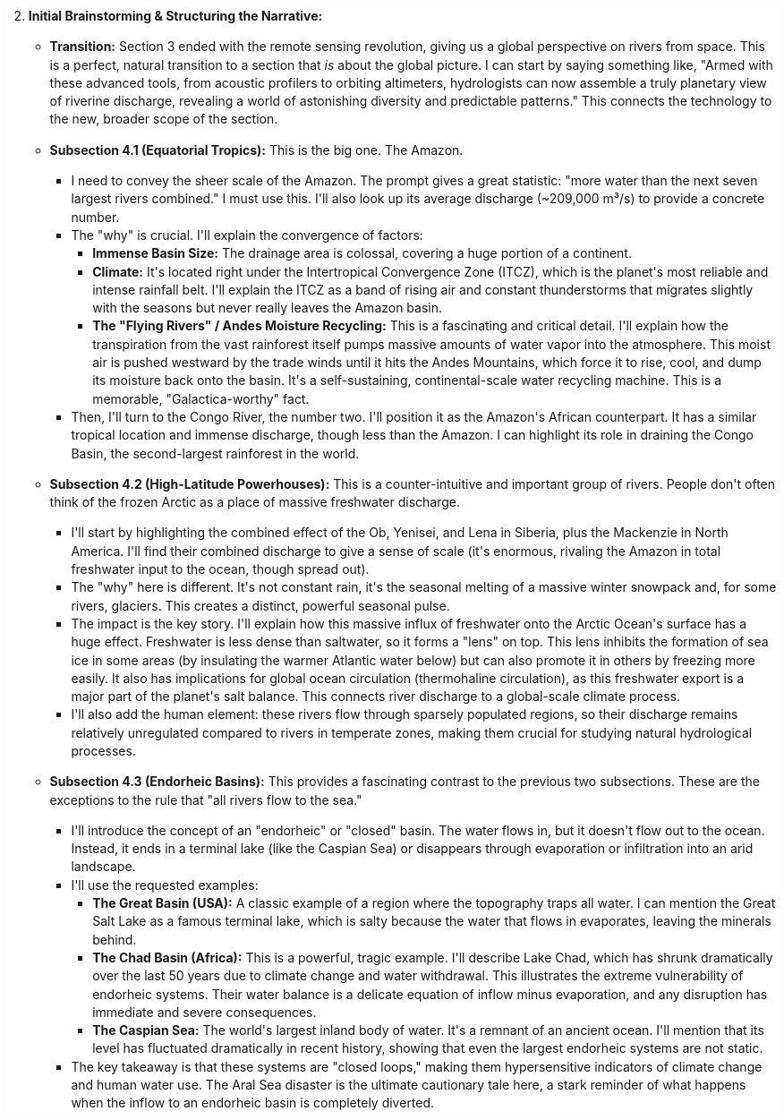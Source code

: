 2.  **Initial Brainstorming & Structuring the Narrative:**

    *   **Transition:** Section 3 ended with the remote sensing revolution, giving us a global perspective on rivers from space. This is a perfect, natural transition to a section that *is* about the global picture. I can start by saying something like, "Armed with these advanced tools, from acoustic profilers to orbiting altimeters, hydrologists can now assemble a truly planetary view of riverine discharge, revealing a world of astonishing diversity and predictable patterns." This connects the technology to the new, broader scope of the section.

    *   **Subsection 4.1 (Equatorial Tropics):** This is the big one. The Amazon.
        *   I need to convey the sheer scale of the Amazon. The prompt gives a great statistic: "more water than the next seven largest rivers combined." I must use this. I'll also look up its average discharge (~209,000 m³/s) to provide a concrete number.
        *   The "why" is crucial. I'll explain the convergence of factors:
            *   **Immense Basin Size:** The drainage area is colossal, covering a huge portion of a continent.
            *   **Climate:** It's located right under the Intertropical Convergence Zone (ITCZ), which is the planet's most reliable and intense rainfall belt. I'll explain the ITCZ as a band of rising air and constant thunderstorms that migrates slightly with the seasons but never really leaves the Amazon basin.
            *   **The "Flying Rivers" / Andes Moisture Recycling:** This is a fascinating and critical detail. I'll explain how the transpiration from the vast rainforest itself pumps massive amounts of water vapor into the atmosphere. This moist air is pushed westward by the trade winds until it hits the Andes Mountains, which force it to rise, cool, and dump its moisture back onto the basin. It's a self-sustaining, continental-scale water recycling machine. This is a memorable, "Galactica-worthy" fact.
        *   Then, I'll turn to the Congo River, the number two. I'll position it as the Amazon's African counterpart. It has a similar tropical location and immense discharge, though less than the Amazon. I can highlight its role in draining the Congo Basin, the second-largest rainforest in the world.

    *   **Subsection 4.2 (High-Latitude Powerhouses):** This is a counter-intuitive and important group of rivers. People don't often think of the frozen Arctic as a place of massive freshwater discharge.
        *   I'll start by highlighting the combined effect of the Ob, Yenisei, and Lena in Siberia, plus the Mackenzie in North America. I'll find their combined discharge to give a sense of scale (it's enormous, rivaling the Amazon in total freshwater input to the ocean, though spread out).
        *   The "why" here is different. It's not constant rain, it's the seasonal melting of a massive winter snowpack and, for some rivers, glaciers. This creates a distinct, powerful seasonal pulse.
        *   The impact is the key story. I'll explain how this massive influx of freshwater onto the Arctic Ocean's surface has a huge effect. Freshwater is less dense than saltwater, so it forms a "lens" on top. This lens inhibits the formation of sea ice in some areas (by insulating the warmer Atlantic water below) but can also promote it in others by freezing more easily. It also has implications for global ocean circulation (thermohaline circulation), as this freshwater export is a major part of the planet's salt balance. This connects river discharge to a global-scale climate process.
        *   I'll also add the human element: these rivers flow through sparsely populated regions, so their discharge remains relatively unregulated compared to rivers in temperate zones, making them crucial for studying natural hydrological processes.

    *   **Subsection 4.3 (Endorheic Basins):** This provides a fascinating contrast to the previous two subsections. These are the exceptions to the rule that "all rivers flow to the sea."
        *   I'll introduce the concept of an "endorheic" or "closed" basin. The water flows in, but it doesn't flow out to the ocean. Instead, it ends in a terminal lake (like the Caspian Sea) or disappears through evaporation or infiltration into an arid landscape.
        *   I'll use the requested examples:
            *   **The Great Basin (USA):** A classic example of a region where the topography traps all water. I can mention the Great Salt Lake as a famous terminal lake, which is salty because the water that flows in evaporates, leaving the minerals behind.
            *   **The Chad Basin (Africa):** This is a powerful, tragic example. I'll describe Lake Chad, which has shrunk dramatically over the last 50 years due to climate change and water withdrawal. This illustrates the extreme vulnerability of endorheic systems. Their water balance is a delicate equation of inflow minus evaporation, and any disruption has immediate and severe consequences.
            *   **The Caspian Sea:** The world's largest inland body of water. It's a remnant of an ancient ocean. I'll mention that its level has fluctuated dramatically in recent history, showing that even the largest endorheic systems are not static.
        *   The key takeaway is that these systems are "closed loops," making them hypersensitive indicators of climate change and human water use. The Aral Sea disaster is the ultimate cautionary tale here, a stark reminder of what happens when the inflow to an endorheic basin is completely diverted.
